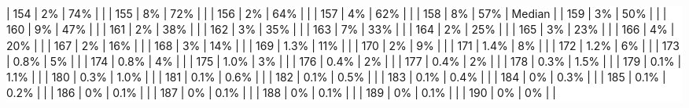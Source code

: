 | 154 | 2% | 74% |  |
| 155 | 8% | 72% |  |
| 156 | 2% | 64% |  |
| 157 | 4% | 62% |  |
| 158 | 8% | 57% | Median |
| 159 | 3% | 50% |  |
| 160 | 9% | 47% |  |
| 161 | 2% | 38% |  |
| 162 | 3% | 35% |  |
| 163 | 7% | 33% |  |
| 164 | 2% | 25% |  |
| 165 | 3% | 23% |  |
| 166 | 4% | 20% |  |
| 167 | 2% | 16% |  |
| 168 | 3% | 14% |  |
| 169 | 1.3% | 11% |  |
| 170 | 2% | 9% |  |
| 171 | 1.4% | 8% |  |
| 172 | 1.2% | 6% |  |
| 173 | 0.8% | 5% |  |
| 174 | 0.8% | 4% |  |
| 175 | 1.0% | 3% |  |
| 176 | 0.4% | 2% |  |
| 177 | 0.4% | 2% |  |
| 178 | 0.3% | 1.5% |  |
| 179 | 0.1% | 1.1% |  |
| 180 | 0.3% | 1.0% |  |
| 181 | 0.1% | 0.6% |  |
| 182 | 0.1% | 0.5% |  |
| 183 | 0.1% | 0.4% |  |
| 184 | 0% | 0.3% |  |
| 185 | 0.1% | 0.2% |  |
| 186 | 0% | 0.1% |  |
| 187 | 0% | 0.1% |  |
| 188 | 0% | 0.1% |  |
| 189 | 0% | 0.1% |  |
| 190 | 0% | 0% |  |
